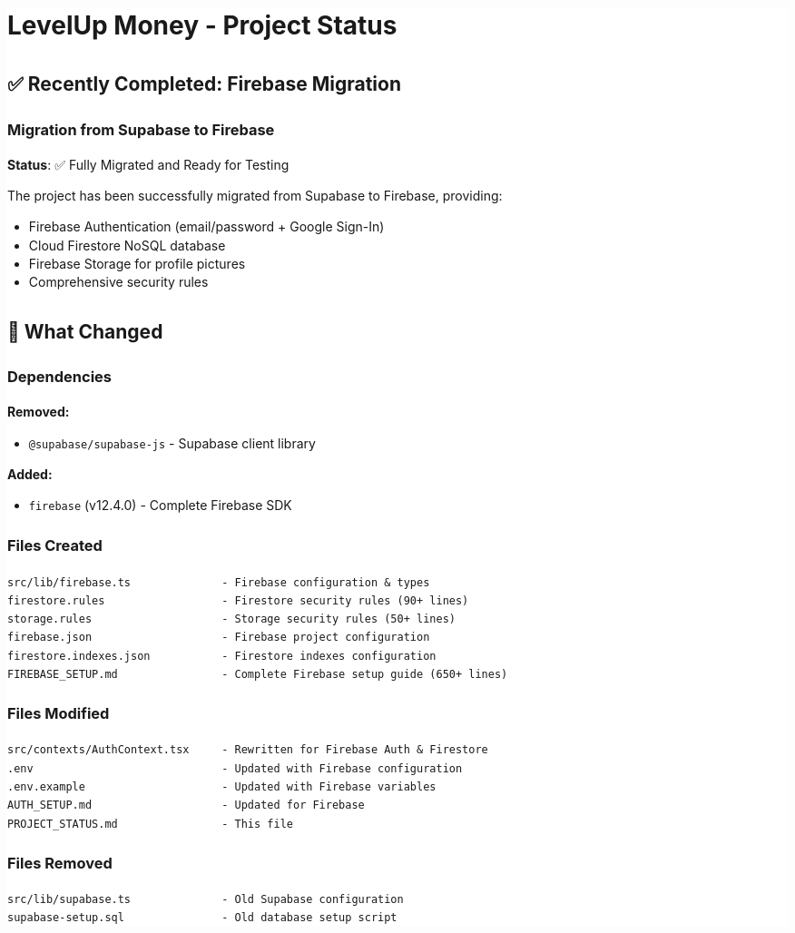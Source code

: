 # LevelUp Money - Project Status

## ✅ Recently Completed: Firebase Migration

### Migration from Supabase to Firebase

**Status**: ✅ Fully Migrated and Ready for Testing

The project has been successfully migrated from Supabase to Firebase, providing:
- Firebase Authentication (email/password + Google Sign-In)
- Cloud Firestore NoSQL database
- Firebase Storage for profile pictures
- Comprehensive security rules

## 🔧 What Changed

### Dependencies

**Removed:**
- `@supabase/supabase-js` - Supabase client library

**Added:**
- `firebase` (v12.4.0) - Complete Firebase SDK

### Files Created

```
src/lib/firebase.ts              - Firebase configuration & types
firestore.rules                  - Firestore security rules (90+ lines)
storage.rules                    - Storage security rules (50+ lines)
firebase.json                    - Firebase project configuration
firestore.indexes.json           - Firestore indexes configuration
FIREBASE_SETUP.md                - Complete Firebase setup guide (650+ lines)
```

### Files Modified

```
src/contexts/AuthContext.tsx     - Rewritten for Firebase Auth & Firestore
.env                             - Updated with Firebase configuration
.env.example                     - Updated with Firebase variables
AUTH_SETUP.md                    - Updated for Firebase
PROJECT_STATUS.md                - This file
```

### Files Removed

```
src/lib/supabase.ts              - Old Supabase configuration
supabase-setup.sql               - Old database setup script
```

